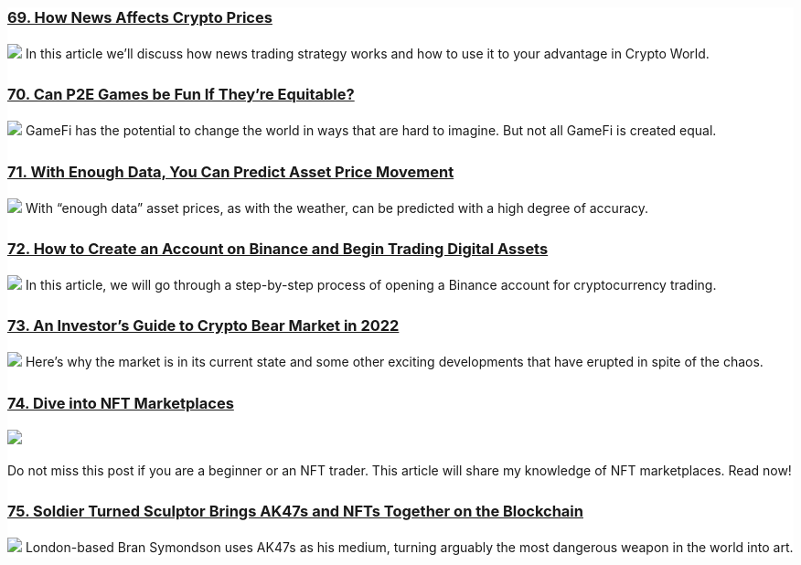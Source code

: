 ### [69. How News Affects Crypto Prices](https://hackernoon.com/cryptocurrency-news-trading-strategy-how-news-can-affects-the-crypto-price)
![](https://cdn.hackernoon.com/images/jMlq2fOQsVXqEwlCUboY2RBvLYJ3-v194r16.png)
In this article we’ll discuss how news trading strategy works and how to use it to your advantage in Crypto World.

### [70. Can P2E Games be Fun If They’re Equitable? ](https://hackernoon.com/can-p2e-games-be-fun-if-theyre-equitable)
![](https://cdn.hackernoon.com/images/5wpKgV75aONqkTJlafw2yQmK9yd2-nm93oxw.jpeg)
GameFi has the potential to change the world in ways that are hard to imagine. But not all GameFi is created equal.

### [71. With Enough Data, You Can Predict Asset Price Movement](https://hackernoon.com/with-enough-data-you-can-predict-asset-price-movement)
![](https://cdn.hackernoon.com/images/MUo6MihNAVUIcUvRBbcToKZ7MKh1-uq93pqa.jpeg)
With “enough data” asset prices, as with the weather, can be predicted with a high degree of accuracy.

### [72. How to Create an Account on Binance and Begin Trading Digital Assets](https://hackernoon.com/how-to-create-an-account-on-binance-and-begin-trading-digital-assets)
![](https://cdn.hackernoon.com/images/2jqChkrv03exBUgkLrDzIbfM99q2-qn92ib5.jpeg)
In this article, we will go through a step-by-step process of opening a Binance account for cryptocurrency trading.

### [73. An Investor’s Guide to Crypto Bear Market in 2022](https://hackernoon.com/an-investors-guide-to-crypto-bear-market-in-2022)
![](https://cdn.hackernoon.com/images/nKOSdWi6lagDhXrZUO671BuFhX42-e6935mk.jpeg)
Here’s why the market is in its current state and some other exciting developments that have erupted in spite of the chaos.

### [74. Dive into NFT Marketplaces ](https://hackernoon.com/dive-into-nft-marketplaces)
![](https://cdn.hackernoon.com/images/OQ8w9673DVgSKBLD5tvDpKrOj4J2-ee93oy8.jpeg)

Do not miss this post if you are a beginner or an NFT trader. This article will share my knowledge of NFT marketplaces. Read now!

### [75. Soldier Turned Sculptor Brings AK47s and NFTs Together on the Blockchain](https://hackernoon.com/soldier-turned-sculptor-brings-ak47s-and-nfts-together-on-the-blockchain)
![](https://cdn.hackernoon.com/images/PqK3XFoIXoXgFC9iyXCosnPvhvs1-99237wk.jpeg)
London-based Bran Symondson uses AK47s as his medium, turning arguably the most dangerous weapon in the world into art. 

